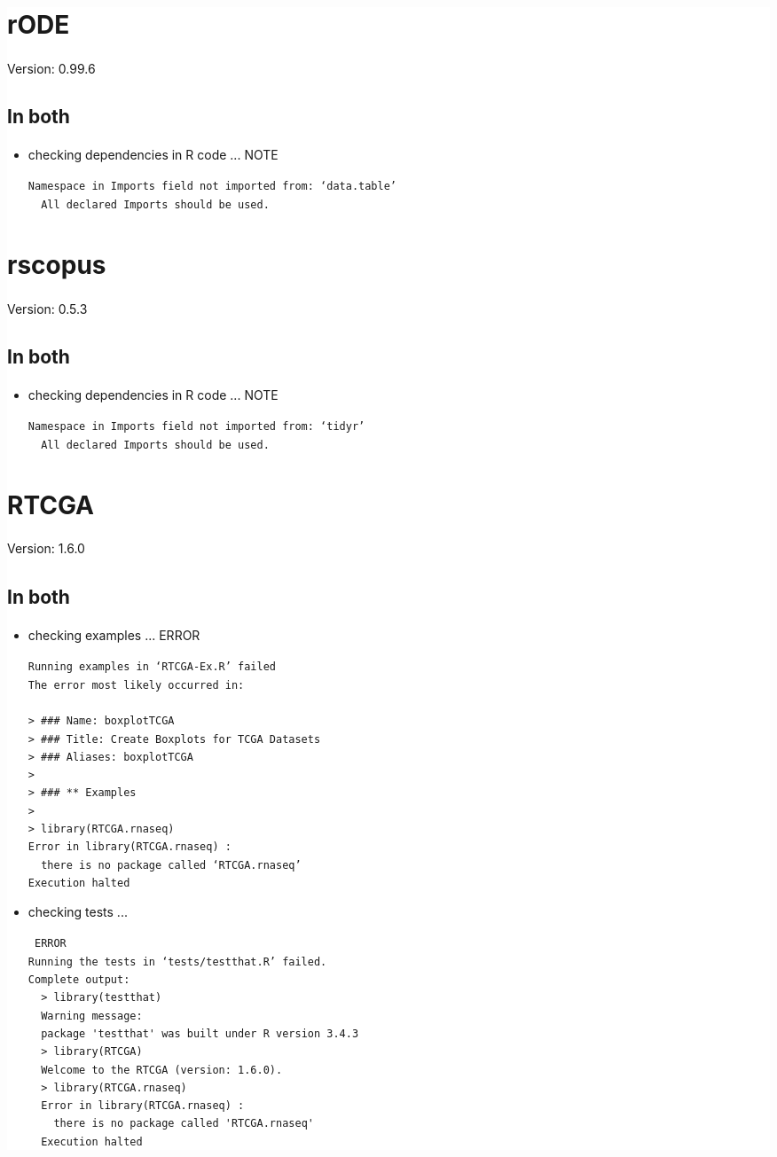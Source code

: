 # rODE

Version: 0.99.6

## In both

*   checking dependencies in R code ... NOTE
    ```
    Namespace in Imports field not imported from: ‘data.table’
      All declared Imports should be used.
    ```

# rscopus

Version: 0.5.3

## In both

*   checking dependencies in R code ... NOTE
    ```
    Namespace in Imports field not imported from: ‘tidyr’
      All declared Imports should be used.
    ```

# RTCGA

Version: 1.6.0

## In both

*   checking examples ... ERROR
    ```
    Running examples in ‘RTCGA-Ex.R’ failed
    The error most likely occurred in:
    
    > ### Name: boxplotTCGA
    > ### Title: Create Boxplots for TCGA Datasets
    > ### Aliases: boxplotTCGA
    > 
    > ### ** Examples
    > 
    > library(RTCGA.rnaseq)
    Error in library(RTCGA.rnaseq) : 
      there is no package called ‘RTCGA.rnaseq’
    Execution halted
    ```

*   checking tests ...
    ```
     ERROR
    Running the tests in ‘tests/testthat.R’ failed.
    Complete output:
      > library(testthat)
      Warning message:
      package 'testthat' was built under R version 3.4.3 
      > library(RTCGA)
      Welcome to the RTCGA (version: 1.6.0).
      > library(RTCGA.rnaseq)
      Error in library(RTCGA.rnaseq) : 
        there is no package called 'RTCGA.rnaseq'
      Execution halted